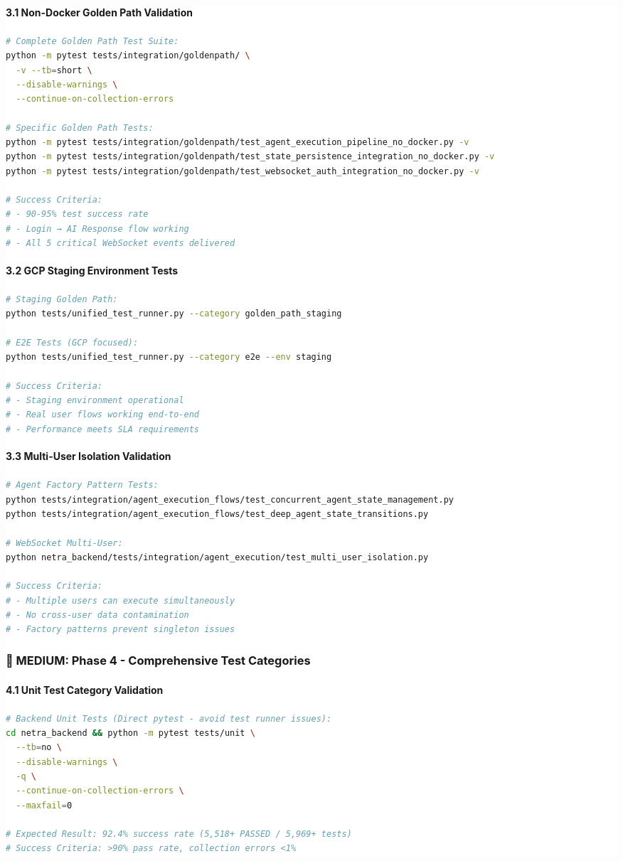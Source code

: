 #### 3.1 Non-Docker Golden Path Validation
```bash
# Complete Golden Path Test Suite:
python -m pytest tests/integration/goldenpath/ \
  -v --tb=short \
  --disable-warnings \
  --continue-on-collection-errors

# Specific Golden Path Tests:
python -m pytest tests/integration/goldenpath/test_agent_execution_pipeline_no_docker.py -v
python -m pytest tests/integration/goldenpath/test_state_persistence_integration_no_docker.py -v
python -m pytest tests/integration/goldenpath/test_websocket_auth_integration_no_docker.py -v

# Success Criteria:
# - 90-95% test success rate
# - Login → AI Response flow working
# - All 5 critical WebSocket events delivered
```

#### 3.2 GCP Staging Environment Tests
```bash
# Staging Golden Path:
python tests/unified_test_runner.py --category golden_path_staging

# E2E Tests (GCP focused):
python tests/unified_test_runner.py --category e2e --env staging

# Success Criteria:
# - Staging environment operational
# - Real user flows working end-to-end
# - Performance meets SLA requirements
```

#### 3.3 Multi-User Isolation Validation
```bash
# Agent Factory Pattern Tests:
python tests/integration/agent_execution_flows/test_concurrent_agent_state_management.py
python tests/integration/agent_execution_flows/test_deep_agent_state_transitions.py

# WebSocket Multi-User:
python netra_backend/tests/integration/agent_execution/test_multi_user_isolation.py

# Success Criteria:
# - Multiple users can execute simultaneously
# - No cross-user data contamination
# - Factory patterns prevent singleton issues
```

### 🔴 MEDIUM: Phase 4 - Comprehensive Test Categories

#### 4.1 Unit Test Category Validation
```bash
# Backend Unit Tests (Direct pytest - avoid test runner issues):
cd netra_backend && python -m pytest tests/unit \
  --tb=no \
  --disable-warnings \
  -q \
  --continue-on-collection-errors \
  --maxfail=0

# Expected Result: 92.4% success rate (5,518+ PASSED / 5,969+ tests)
# Success Criteria: >90% pass rate, collection errors <1%
```
